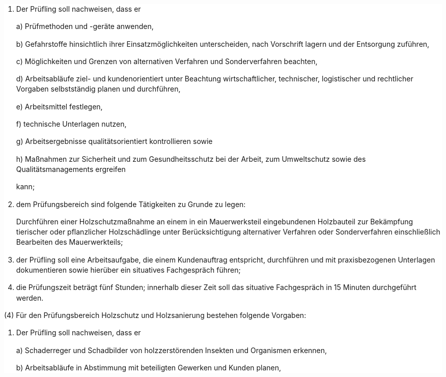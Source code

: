 1.  Der Prüfling soll nachweisen, dass er

    a)  Prüfmethoden und -geräte anwenden,


    b)  Gefahrstoffe hinsichtlich ihrer Einsatzmöglichkeiten unterscheiden,
        nach Vorschrift lagern und der Entsorgung zuführen,


    c)  Möglichkeiten und Grenzen von alternativen Verfahren und
        Sonderverfahren beachten,


    d)  Arbeitsabläufe ziel- und kundenorientiert unter Beachtung
        wirtschaftlicher, technischer, logistischer und rechtlicher Vorgaben
        selbstständig planen und durchführen,


    e)  Arbeitsmittel festlegen,


    f)  technische Unterlagen nutzen,


    g)  Arbeitsergebnisse qualitätsorientiert kontrollieren sowie


    h)  Maßnahmen zur Sicherheit und zum Gesundheitsschutz bei der Arbeit, zum
        Umweltschutz sowie des Qualitätsmanagements ergreifen




    kann;


2.  dem Prüfungsbereich sind folgende Tätigkeiten zu Grunde zu legen:

    Durchführen einer Holzschutzmaßnahme an einem in ein Mauerwerksteil
    eingebundenen Holzbauteil zur Bekämpfung tierischer oder pflanzlicher
    Holzschädlinge unter Berücksichtigung alternativer Verfahren oder
    Sonderverfahren einschließlich Bearbeiten des Mauerwerkteils;


3.  der Prüfling soll eine Arbeitsaufgabe, die einem Kundenauftrag
    entspricht, durchführen und mit praxisbezogenen Unterlagen
    dokumentieren sowie hierüber ein situatives Fachgespräch führen;


4.  die Prüfungszeit beträgt fünf Stunden; innerhalb dieser Zeit soll das
    situative Fachgespräch in 15 Minuten durchgeführt werden.




(4) Für den Prüfungsbereich Holzschutz und Holzsanierung bestehen
folgende Vorgaben:

1.  Der Prüfling soll nachweisen, dass er

    a)  Schaderreger und Schadbilder von holzzerstörenden Insekten und
        Organismen erkennen,


    b)  Arbeitsabläufe in Abstimmung mit beteiligten Gewerken und Kunden
        planen,
